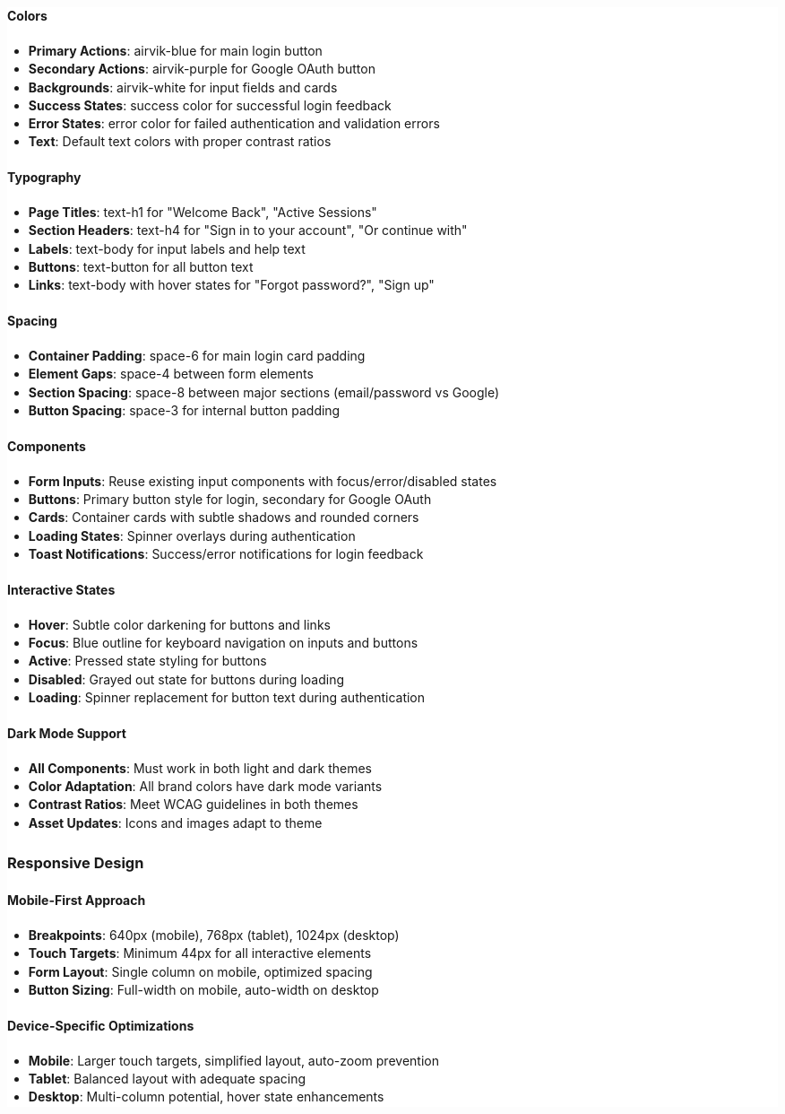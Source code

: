 #### Colors
- **Primary Actions**: airvik-blue for main login button
- **Secondary Actions**: airvik-purple for Google OAuth button
- **Backgrounds**: airvik-white for input fields and cards
- **Success States**: success color for successful login feedback
- **Error States**: error color for failed authentication and validation errors
- **Text**: Default text colors with proper contrast ratios

#### Typography
- **Page Titles**: text-h1 for "Welcome Back", "Active Sessions"
- **Section Headers**: text-h4 for "Sign in to your account", "Or continue with"
- **Labels**: text-body for input labels and help text
- **Buttons**: text-button for all button text
- **Links**: text-body with hover states for "Forgot password?", "Sign up"

#### Spacing
- **Container Padding**: space-6 for main login card padding
- **Element Gaps**: space-4 between form elements
- **Section Spacing**: space-8 between major sections (email/password vs Google)
- **Button Spacing**: space-3 for internal button padding

#### Components
- **Form Inputs**: Reuse existing input components with focus/error/disabled states
- **Buttons**: Primary button style for login, secondary for Google OAuth
- **Cards**: Container cards with subtle shadows and rounded corners
- **Loading States**: Spinner overlays during authentication
- **Toast Notifications**: Success/error notifications for login feedback

#### Interactive States
- **Hover**: Subtle color darkening for buttons and links
- **Focus**: Blue outline for keyboard navigation on inputs and buttons
- **Active**: Pressed state styling for buttons
- **Disabled**: Grayed out state for buttons during loading
- **Loading**: Spinner replacement for button text during authentication

#### Dark Mode Support
- **All Components**: Must work in both light and dark themes
- **Color Adaptation**: All brand colors have dark mode variants
- **Contrast Ratios**: Meet WCAG guidelines in both themes
- **Asset Updates**: Icons and images adapt to theme

### Responsive Design

#### Mobile-First Approach
- **Breakpoints**: 640px (mobile), 768px (tablet), 1024px (desktop)
- **Touch Targets**: Minimum 44px for all interactive elements
- **Form Layout**: Single column on mobile, optimized spacing
- **Button Sizing**: Full-width on mobile, auto-width on desktop

#### Device-Specific Optimizations
- **Mobile**: Larger touch targets, simplified layout, auto-zoom prevention
- **Tablet**: Balanced layout with adequate spacing
- **Desktop**: Multi-column potential, hover state enhancements
